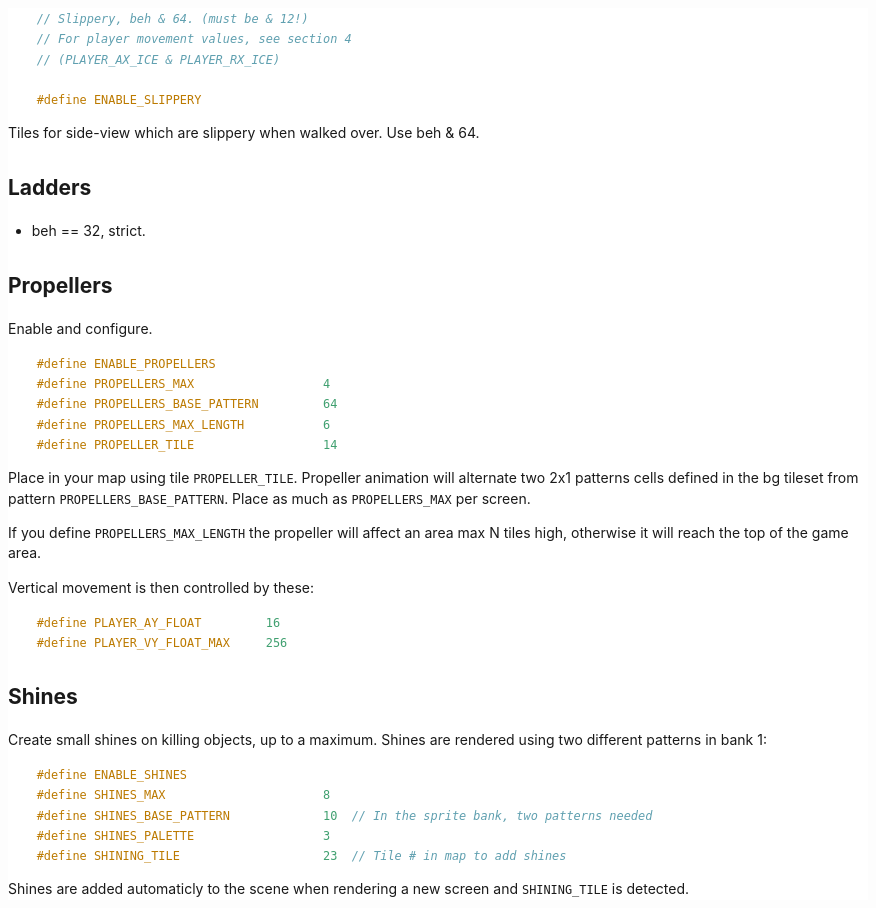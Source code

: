 ```c
    // Slippery, beh & 64. (must be & 12!)
    // For player movement values, see section 4
    // (PLAYER_AX_ICE & PLAYER_RX_ICE)

    #define ENABLE_SLIPPERY
```

Tiles for side-view which are slippery when walked over. Use beh & 64.

Ladders
-------

- beh == 32, strict.

Propellers
----------

Enable and configure.

```c
    #define ENABLE_PROPELLERS
    #define PROPELLERS_MAX                  4
    #define PROPELLERS_BASE_PATTERN         64
    #define PROPELLERS_MAX_LENGTH           6
    #define PROPELLER_TILE                  14
```

Place in your map using tile `PROPELLER_TILE`. Propeller animation will alternate two 2x1 patterns cells defined in the bg tileset from pattern `PROPELLERS_BASE_PATTERN`. Place as much as `PROPELLERS_MAX` per screen.

If you define `PROPELLERS_MAX_LENGTH` the propeller will affect an area max N tiles high, otherwise it will reach the top of the game area.

Vertical movement is then controlled by these:

```c
    #define PLAYER_AY_FLOAT         16  
    #define PLAYER_VY_FLOAT_MAX     256
```

Shines
------

Create small shines on killing objects, up to a maximum. Shines are rendered using two different patterns in bank 1:

```c
    #define ENABLE_SHINES
    #define SHINES_MAX                      8
    #define SHINES_BASE_PATTERN             10  // In the sprite bank, two patterns needed
    #define SHINES_PALETTE                  3
    #define SHINING_TILE                    23  // Tile # in map to add shines
```

Shines are added automaticly to the scene when rendering a new screen and `SHINING_TILE` is detected.
